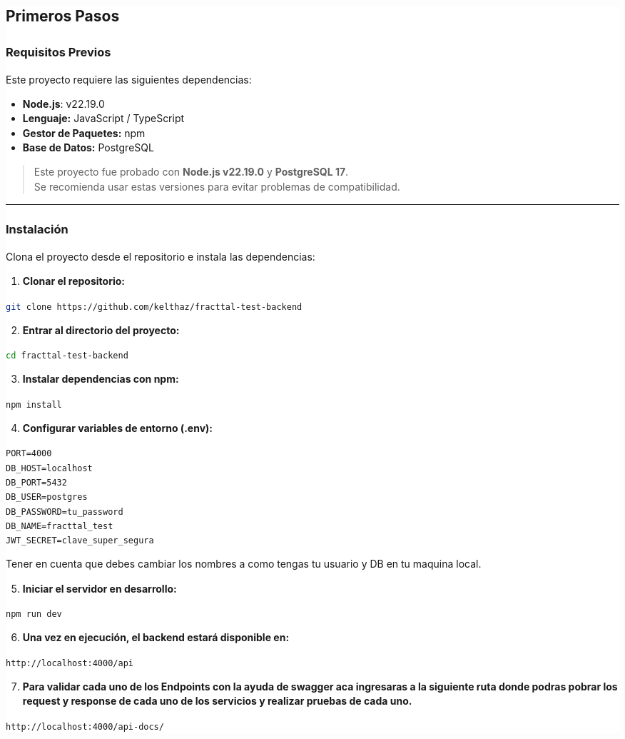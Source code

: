 
##  Primeros Pasos

###  Requisitos Previos
Este proyecto requiere las siguientes dependencias:
- **Node.js**: v22.19.0  
- **Lenguaje:** JavaScript / TypeScript  
- **Gestor de Paquetes:** npm  
- **Base de Datos:** PostgreSQL  

> Este proyecto fue probado con **Node.js v22.19.0** y **PostgreSQL 17**.  
Se recomienda usar estas versiones para evitar problemas de compatibilidad.

---

###  Instalación
Clona el proyecto desde el repositorio e instala las dependencias:

1. **Clonar el repositorio:**
```sh
git clone https://github.com/kelthaz/fracttal-test-backend
```

2. **Entrar al directorio del proyecto:**
```sh
cd fracttal-test-backend
```

3. **Instalar dependencias con npm:**
```sh
npm install
```

4. **Configurar variables de entorno (.env):**
```
PORT=4000
DB_HOST=localhost
DB_PORT=5432
DB_USER=postgres
DB_PASSWORD=tu_password
DB_NAME=fracttal_test
JWT_SECRET=clave_super_segura
```
Tener en cuenta que debes cambiar los nombres a como tengas tu usuario y DB en tu maquina local.


5. **Iniciar el servidor en desarrollo:**
```sh
npm run dev
```

6. **Una vez en ejecución, el backend estará disponible en:**
```
http://localhost:4000/api
```

7. **Para validar cada uno de los Endpoints con la ayuda de swagger aca ingresaras a la siguiente ruta donde podras pobrar los request y response de cada uno de los servicios y realizar pruebas de cada uno.**
```
http://localhost:4000/api-docs/
```
